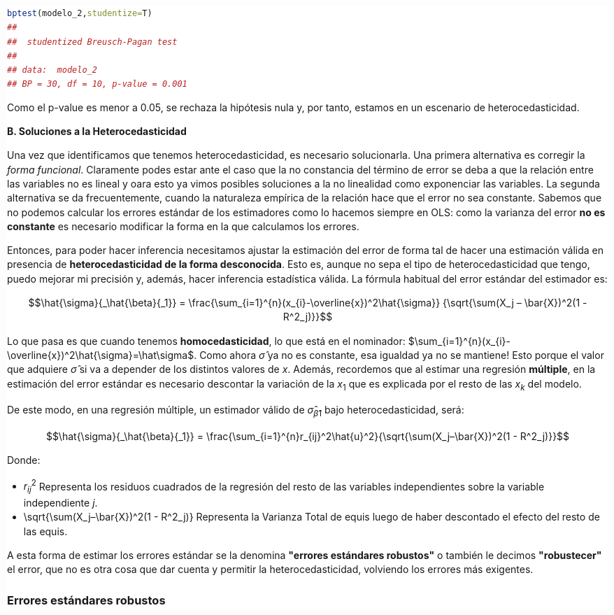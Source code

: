 ```r
bptest(modelo_2,studentize=T)
## 
## 	studentized Breusch-Pagan test
## 
## data:  modelo_2
## BP = 30, df = 10, p-value = 0.001
```
Como el p-value es menor a 0.05, se rechaza la hipótesis nula y, por tanto, estamos en un escenario de heterocedasticidad.

**B. Soluciones a la Heterocedasticidad**

Una vez que identificamos que tenemos heterocedasticidad, es necesario solucionarla. Una primera alternativa es corregir la *forma funcional*. Claramente podes estar ante el caso que la no constancia del término de error se deba a que la relación entre las variables no es lineal y oara esto ya vimos posibles soluciones a la no linealidad como exponenciar las variables. La segunda alternativa se da frecuentemente, cuando la naturaleza empírica de la relación hace que el error no sea constante. Sabemos que no podemos calcular los errores estándar de los estimadores como lo hacemos siempre en OLS: como la varianza del error **no es constante** es necesario modificar la forma en la que calculamos los errores.

Entonces, para poder hacer inferencia necesitamos ajustar la estimación del error de forma tal de hacer una estimación válida en presencia de **heterocedasticidad de la forma desconocida**. Esto es, aunque no sepa el tipo de heterocedasticidad que tengo, puedo mejorar mi precisión y, además, hacer inferencia estadística válida. La fórmula habitual del error estándar del estimador es:

$$\hat{\sigma}{_\hat{\beta}{_1}} = \frac{\sum_{i=1}^{n}(x_{i}-\overline{x})^2\hat{\sigma}} {\sqrt{\sum(X_j – \bar{X})^2(1 - R^2_j)}}$$

Lo que pasa es que cuando tenemos **homocedasticidad**, lo que está en el nominador: $\sum_{i=1}^{n}(x_{i}-\overline{x})^2\hat{\sigma}=\hat\sigma$. Como ahora $\hat{\sigma}$ ya no es constante, esa igualdad ya no se mantiene! Esto porque el valor que adquiere $\hat{\sigma}$ si va a depender de los distintos valores de $x$. Además, recordemos que al estimar una regresión **múltiple**, en la estimación del error estándar es necesario descontar la variación de la $x_1$ que es explicada por el resto de las $x_k$ del modelo.

De este modo, en una regresión múltiple, un estimador válido de $\hat{\sigma}{_\hat{\beta}{_1}}$ bajo heterocedasticidad, será:

$$\hat{\sigma}{_\hat{\beta}{_1}} = \frac{\sum_{i=1}^{n}r_{ij}^2\hat{u}^2}{\sqrt{\sum(X_j–\bar{X})^2(1 - R^2_j)}}$$

Donde:

* $r_{ij}^2$ Representa los residuos cuadrados de la regresión del resto de las variables independientes sobre la variable independiente $j$. 
* \sqrt{\sum(X_j–\bar{X})^2(1 - R^2_j)} Representa la Varianza Total de equis luego de haber descontado el efecto del resto de las equis.

A esta forma de estimar los errores estándar se la denomina **"errores estándares robustos"** o también le decimos **"robustecer"** el error, que no es otra cosa que dar cuenta y permitir la heterocedasticidad, volviendo los errores más exigentes.

### Errores estándares robustos
